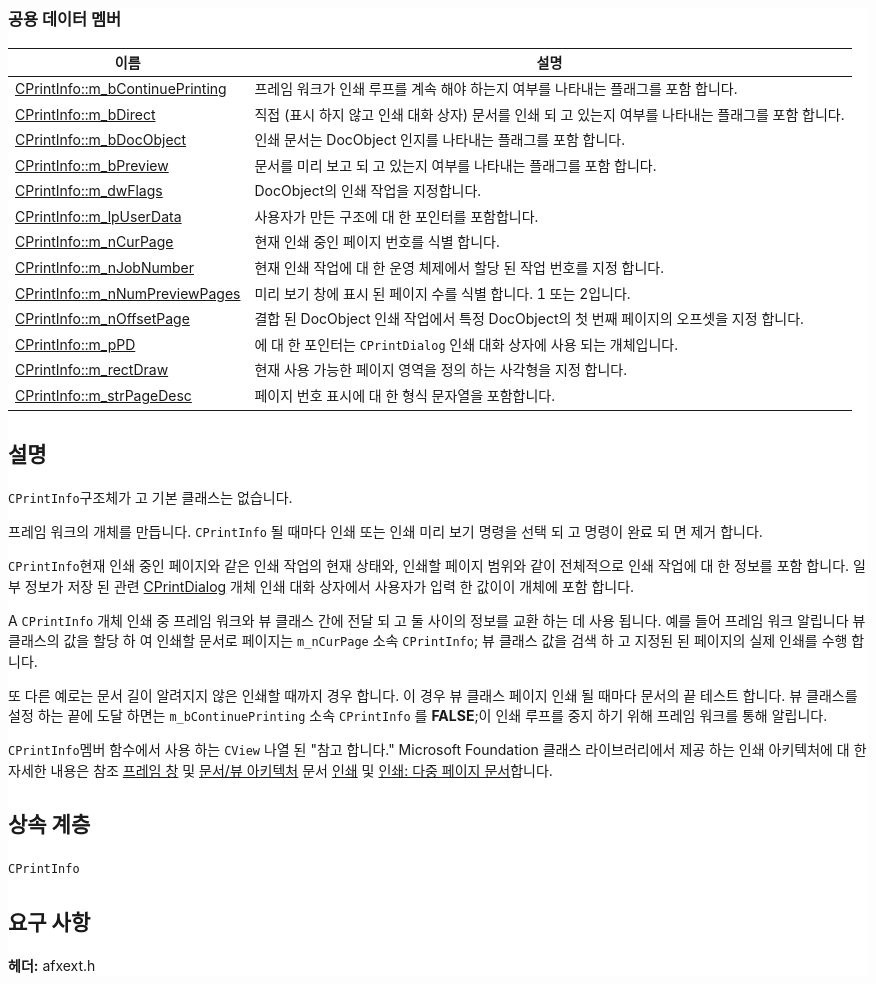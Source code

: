 ### <a name="public-data-members"></a>공용 데이터 멤버  
  
|이름|설명|  
|----------|-----------------|  
|[CPrintInfo::m_bContinuePrinting](#m_bcontinueprinting)|프레임 워크가 인쇄 루프를 계속 해야 하는지 여부를 나타내는 플래그를 포함 합니다.|  
|[CPrintInfo::m_bDirect](#m_bdirect)|직접 (표시 하지 않고 인쇄 대화 상자) 문서를 인쇄 되 고 있는지 여부를 나타내는 플래그를 포함 합니다.|  
|[CPrintInfo::m_bDocObject](#m_bdocobject)|인쇄 문서는 DocObject 인지를 나타내는 플래그를 포함 합니다.|  
|[CPrintInfo::m_bPreview](#m_bpreview)|문서를 미리 보고 되 고 있는지 여부를 나타내는 플래그를 포함 합니다.|  
|[CPrintInfo::m_dwFlags](#m_dwflags)|DocObject의 인쇄 작업을 지정합니다.|  
|[CPrintInfo::m_lpUserData](#m_lpuserdata)|사용자가 만든 구조에 대 한 포인터를 포함합니다.|  
|[CPrintInfo::m_nCurPage](#m_ncurpage)|현재 인쇄 중인 페이지 번호를 식별 합니다.|  
|[CPrintInfo::m_nJobNumber](#m_njobnumber)|현재 인쇄 작업에 대 한 운영 체제에서 할당 된 작업 번호를 지정 합니다.|  
|[CPrintInfo::m_nNumPreviewPages](#m_nnumpreviewpages)|미리 보기 창에 표시 된 페이지 수를 식별 합니다. 1 또는 2입니다.|  
|[CPrintInfo::m_nOffsetPage](#m_noffsetpage)|결합 된 DocObject 인쇄 작업에서 특정 DocObject의 첫 번째 페이지의 오프셋을 지정 합니다.|  
|[CPrintInfo::m_pPD](#m_ppd)|에 대 한 포인터는 `CPrintDialog` 인쇄 대화 상자에 사용 되는 개체입니다.|  
|[CPrintInfo::m_rectDraw](#m_rectdraw)|현재 사용 가능한 페이지 영역을 정의 하는 사각형을 지정 합니다.|  
|[CPrintInfo::m_strPageDesc](#m_strpagedesc)|페이지 번호 표시에 대 한 형식 문자열을 포함합니다.|  
  
## <a name="remarks"></a>설명  
 `CPrintInfo`구조체가 고 기본 클래스는 없습니다.  
  
 프레임 워크의 개체를 만듭니다. `CPrintInfo` 될 때마다 인쇄 또는 인쇄 미리 보기 명령을 선택 되 고 명령이 완료 되 면 제거 합니다.  
  
 `CPrintInfo`현재 인쇄 중인 페이지와 같은 인쇄 작업의 현재 상태와, 인쇄할 페이지 범위와 같이 전체적으로 인쇄 작업에 대 한 정보를 포함 합니다. 일부 정보가 저장 된 관련 [CPrintDialog](../../mfc/reference/cprintdialog-class.md) 개체 인쇄 대화 상자에서 사용자가 입력 한 값이이 개체에 포함 합니다.  
  
 A `CPrintInfo` 개체 인쇄 중 프레임 워크와 뷰 클래스 간에 전달 되 고 둘 사이의 정보를 교환 하는 데 사용 됩니다. 예를 들어 프레임 워크 알립니다 뷰 클래스의 값을 할당 하 여 인쇄할 문서로 페이지는 `m_nCurPage` 소속 `CPrintInfo`; 뷰 클래스 값을 검색 하 고 지정된 된 페이지의 실제 인쇄를 수행 합니다.  
  
 또 다른 예로는 문서 길이 알려지지 않은 인쇄할 때까지 경우 합니다. 이 경우 뷰 클래스 페이지 인쇄 될 때마다 문서의 끝 테스트 합니다. 뷰 클래스를 설정 하는 끝에 도달 하면는 `m_bContinuePrinting` 소속 `CPrintInfo` 를 **FALSE**;이 인쇄 루프를 중지 하기 위해 프레임 워크를 통해 알립니다.  
  
 `CPrintInfo`멤버 함수에서 사용 하는 `CView` 나열 된 "참고 합니다." Microsoft Foundation 클래스 라이브러리에서 제공 하는 인쇄 아키텍처에 대 한 자세한 내용은 참조 [프레임 창](../../mfc/frame-windows.md) 및 [문서/뷰 아키텍처](../../mfc/document-view-architecture.md) 문서 [ 인쇄](../../mfc/printing.md) 및 [인쇄: 다중 페이지 문서](../../mfc/multipage-documents.md)합니다.  
  
## <a name="inheritance-hierarchy"></a>상속 계층  
 `CPrintInfo`  
  
## <a name="requirements"></a>요구 사항  
 **헤더:** afxext.h  
  